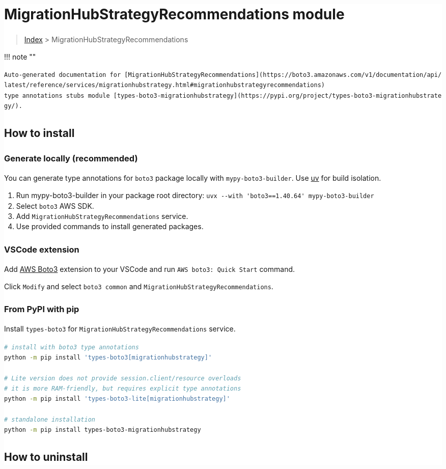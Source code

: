 #  MigrationHubStrategyRecommendations module

> [Index](../README.md) > MigrationHubStrategyRecommendations

!!! note ""

    Auto-generated documentation for [MigrationHubStrategyRecommendations](https://boto3.amazonaws.com/v1/documentation/api/latest/reference/services/migrationhubstrategy.html#migrationhubstrategyrecommendations)
    type annotations stubs module [types-boto3-migrationhubstrategy](https://pypi.org/project/types-boto3-migrationhubstrategy/).

## How to install

### Generate locally (recommended)

You can generate type annotations for `boto3` package locally with `mypy-boto3-builder`.
Use [uv](https://docs.astral.sh/uv/getting-started/installation/) for build isolation.

1. Run mypy-boto3-builder in your package root directory: `uvx --with 'boto3==1.40.64' mypy-boto3-builder`
1. Select `boto3` AWS SDK.
1. Add `MigrationHubStrategyRecommendations` service.
1. Use provided commands to install generated packages.


### VSCode extension

Add [AWS Boto3](https://marketplace.visualstudio.com/items?itemName=Boto3typed.boto3-ide)
extension to your VSCode and run `AWS boto3: Quick Start` command.

Click `Modify` and select `boto3 common` and `MigrationHubStrategyRecommendations`.


### From PyPI with pip

Install `types-boto3` for `MigrationHubStrategyRecommendations` service.

```bash
# install with boto3 type annotations
python -m pip install 'types-boto3[migrationhubstrategy]'

# Lite version does not provide session.client/resource overloads
# it is more RAM-friendly, but requires explicit type annotations
python -m pip install 'types-boto3-lite[migrationhubstrategy]'

# standalone installation
python -m pip install types-boto3-migrationhubstrategy
```



## How to uninstall
